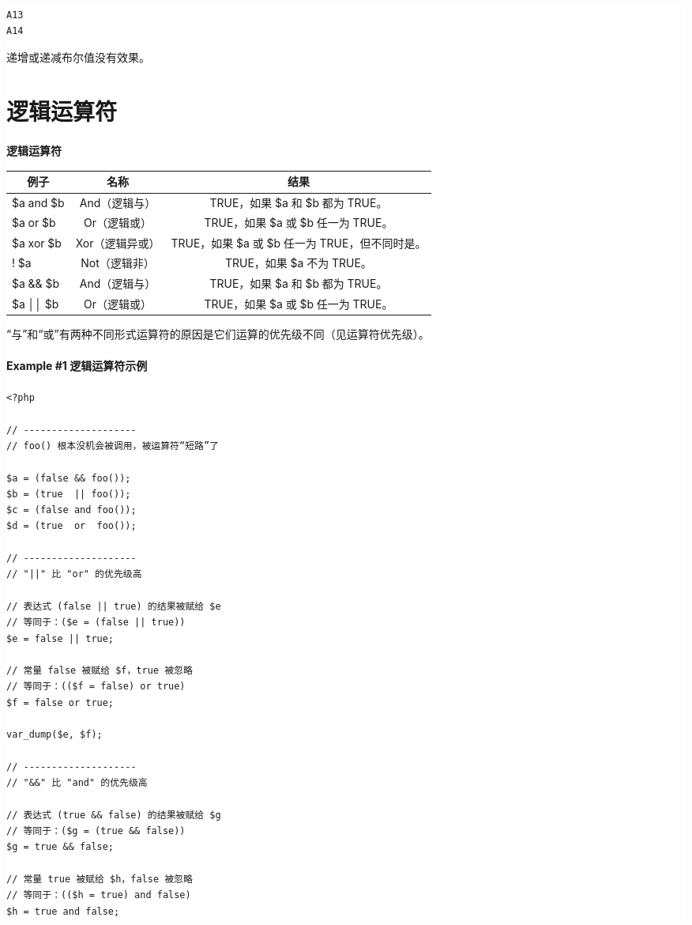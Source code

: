 	A13
	A14
递增或递减布尔值没有效果。

# 逻辑运算符 #
**逻辑运算符**

|例子|	名称|	结果|
| ------------- |:-------------:|:-------------:|
|$a and $b|	And（逻辑与）|	TRUE，如果 $a 和 $b 都为 TRUE。
|$a or $b|	Or（逻辑或）|	TRUE，如果 $a 或 $b 任一为 TRUE。
|$a xor $b|	Xor（逻辑异或）|	TRUE，如果 $a 或 $b 任一为 TRUE，但不同时是。
|! $a|	Not（逻辑非）|	TRUE，如果 $a 不为 TRUE。
|$a && $b|	And（逻辑与）|	TRUE，如果 $a 和 $b 都为 TRUE。
|$a ││ $b|	Or（逻辑或）|	TRUE，如果 $a 或 $b 任一为 TRUE。
“与”和“或”有两种不同形式运算符的原因是它们运算的优先级不同（见运算符优先级）。

#### Example #1 逻辑运算符示例 ####

	<?php
	
	// --------------------
	// foo() 根本没机会被调用，被运算符“短路”了
	
	$a = (false && foo());
	$b = (true  || foo());
	$c = (false and foo());
	$d = (true  or  foo());
	
	// --------------------
	// "||" 比 "or" 的优先级高
	
	// 表达式 (false || true) 的结果被赋给 $e
	// 等同于：($e = (false || true))
	$e = false || true;
	
	// 常量 false 被赋给 $f，true 被忽略
	// 等同于：(($f = false) or true)
	$f = false or true;
	
	var_dump($e, $f);
	
	// --------------------
	// "&&" 比 "and" 的优先级高
	
	// 表达式 (true && false) 的结果被赋给 $g
	// 等同于：($g = (true && false))
	$g = true && false;
	
	// 常量 true 被赋给 $h，false 被忽略
	// 等同于：(($h = true) and false)
	$h = true and false;
	